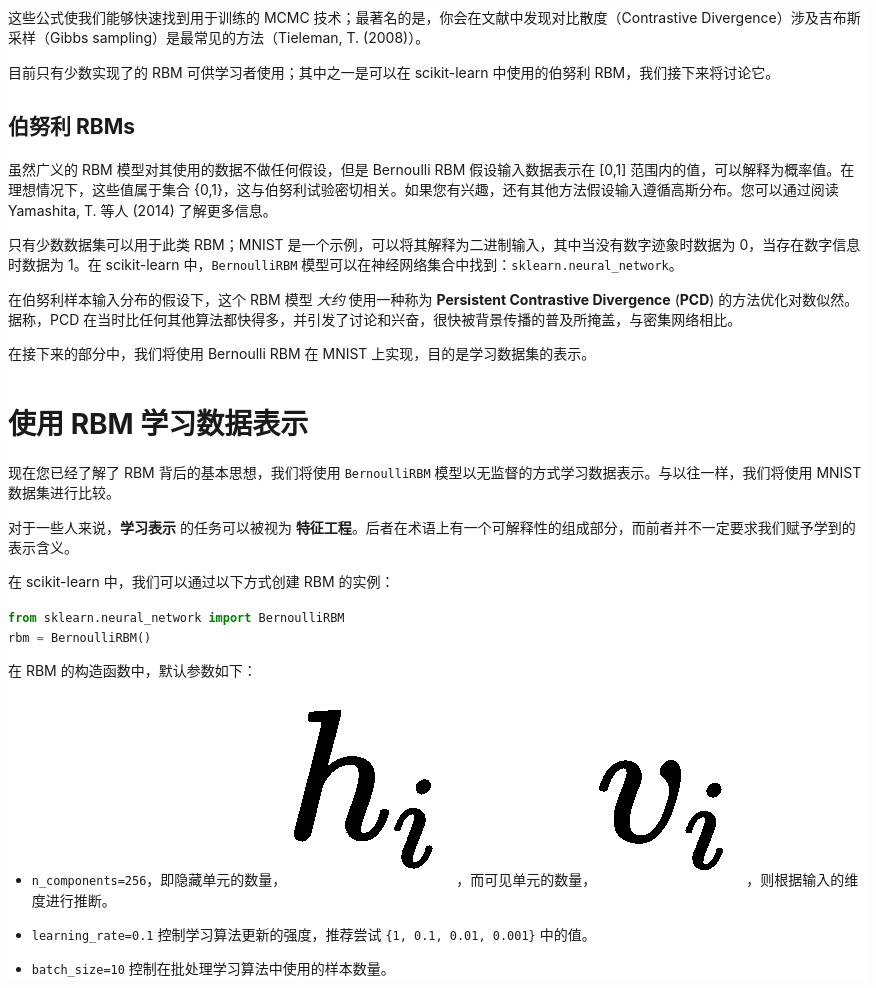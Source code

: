这些公式使我们能够快速找到用于训练的 MCMC 技术；最著名的是，你会在文献中发现对比散度（Contrastive Divergence）涉及吉布斯采样（Gibbs sampling）是最常见的方法（Tieleman, T. (2008)）。

目前只有少数实现了的 RBM 可供学习者使用；其中之一是可以在 scikit-learn 中使用的伯努利 RBM，我们接下来将讨论它。

## 伯努利 RBMs

虽然广义的 RBM 模型对其使用的数据不做任何假设，但是 Bernoulli RBM 假设输入数据表示在 [0,1] 范围内的值，可以解释为概率值。在理想情况下，这些值属于集合 {0,1}，这与伯努利试验密切相关。如果您有兴趣，还有其他方法假设输入遵循高斯分布。您可以通过阅读 Yamashita, T. 等人 (2014) 了解更多信息。

只有少数数据集可以用于此类 RBM；MNIST 是一个示例，可以将其解释为二进制输入，其中当没有数字迹象时数据为 0，当存在数字信息时数据为 1。在 scikit-learn 中，`BernoulliRBM` 模型可以在神经网络集合中找到：`sklearn.neural_network`。

在伯努利样本输入分布的假设下，这个 RBM 模型 *大约* 使用一种称为 **Persistent Contrastive Divergence** (**PCD**) 的方法优化对数似然。据称，PCD 在当时比任何其他算法都快得多，并引发了讨论和兴奋，很快被背景传播的普及所掩盖，与密集网络相比。

在接下来的部分中，我们将使用 Bernoulli RBM 在 MNIST 上实现，目的是学习数据集的表示。

# 使用 RBM 学习数据表示

现在您已经了解了 RBM 背后的基本思想，我们将使用 `BernoulliRBM` 模型以无监督的方式学习数据表示。与以往一样，我们将使用 MNIST 数据集进行比较。

对于一些人来说，**学习表示** 的任务可以被视为 **特征工程**。后者在术语上有一个可解释性的组成部分，而前者并不一定要求我们赋予学到的表示含义。

在 scikit-learn 中，我们可以通过以下方式创建 RBM 的实例：

```py
from sklearn.neural_network import BernoulliRBM
rbm = BernoulliRBM()
```

在 RBM 的构造函数中，默认参数如下：

+   `n_components=256`，即隐藏单元的数量，![](img/73826389-c0a2-4f77-972f-ed916b23f0a9.png)，而可见单元的数量，![](img/89773bbc-964d-486b-b725-57c2ef2aa47e.png)，则根据输入的维度进行推断。

+   `learning_rate=0.1` 控制学习算法更新的强度，推荐尝试 `{1, 0.1, 0.01, 0.001}` 中的值。

+   `batch_size=10` 控制在批处理学习算法中使用的样本数量。
